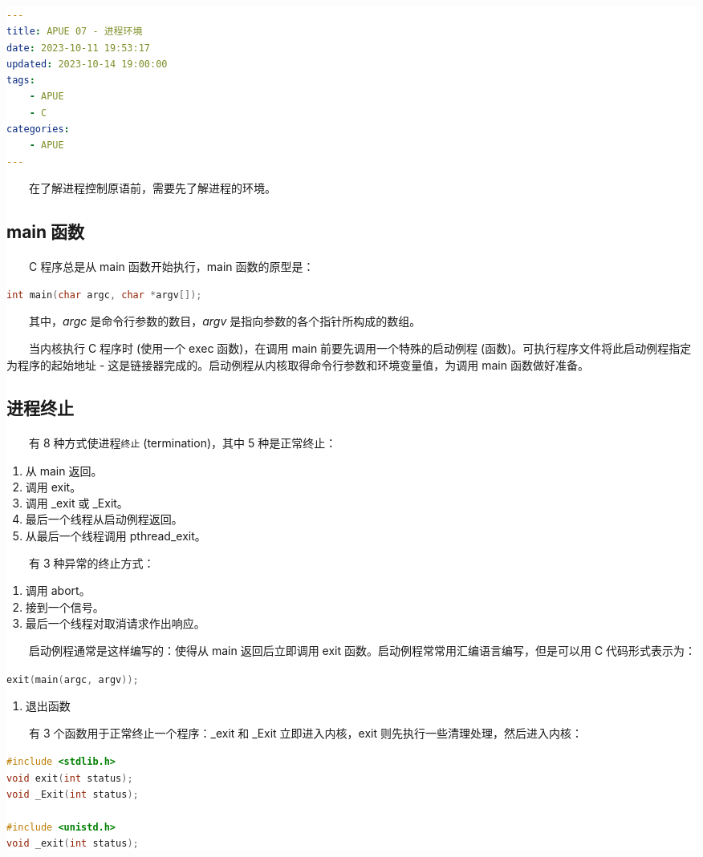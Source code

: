 ```yaml
---
title: APUE 07 - 进程环境
date: 2023-10-11 19:53:17
updated: 2023-10-14 19:00:00
tags:
    - APUE
    - C
categories:
    - APUE
---
```


&emsp;&emsp;在了解进程控制原语前，需要先了解进程的环境。



## main 函数

&emsp;&emsp;C 程序总是从 main 函数开始执行，main 函数的原型是：

```c
int main(char argc, char *argv[]);
```

&emsp;&emsp;其中，*argc* 是命令行参数的数目，*argv* 是指向参数的各个指针所构成的数组。

&emsp;&emsp;当内核执行 C 程序时 (使用一个 exec 函数)，在调用 main 前要先调用一个特殊的启动例程 (函数)。可执行程序文件将此启动例程指定为程序的起始地址 - 这是链接器完成的。启动例程从内核取得命令行参数和环境变量值，为调用 main 函数做好准备。

## 进程终止

&emsp;&emsp;有 8 种方式使进程`终止` (termination)，其中 5 种是正常终止：

1.   从 main 返回。
2.   调用 exit。
3.   调用 _exit 或 _Exit。
4.   最后一个线程从启动例程返回。
5.   从最后一个线程调用 pthread_exit。

&emsp;&emsp;有 3 种异常的终止方式：

1.   调用 abort。
2.   接到一个信号。
3.   最后一个线程对取消请求作出响应。

&emsp;&emsp;启动例程通常是这样编写的：使得从 main 返回后立即调用 exit 函数。启动例程常常用汇编语言编写，但是可以用 C 代码形式表示为：

```c
exit(main(argc, argv));
```

1.   退出函数

&emsp;&emsp;有 3 个函数用于正常终止一个程序：_exit 和 _Exit 立即进入内核，exit 则先执行一些清理处理，然后进入内核：

```c
#include <stdlib.h>
void exit(int status);
void _Exit(int status);

#include <unistd.h>
void _exit(int status);
```
